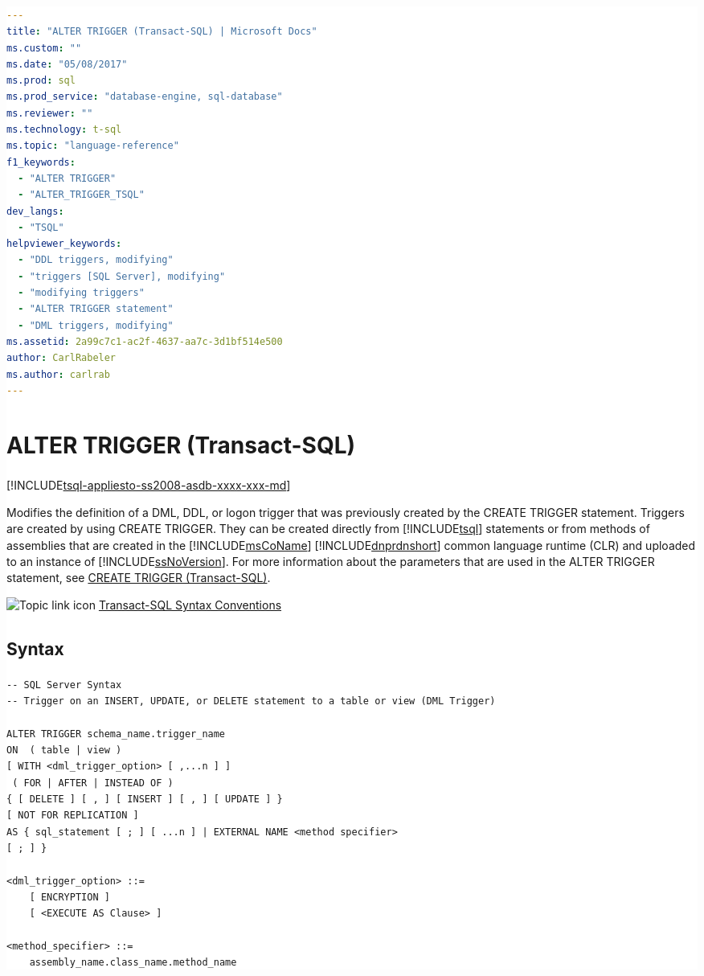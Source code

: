 ```yaml
---
title: "ALTER TRIGGER (Transact-SQL) | Microsoft Docs"
ms.custom: ""
ms.date: "05/08/2017"
ms.prod: sql
ms.prod_service: "database-engine, sql-database"
ms.reviewer: ""
ms.technology: t-sql
ms.topic: "language-reference"
f1_keywords: 
  - "ALTER TRIGGER"
  - "ALTER_TRIGGER_TSQL"
dev_langs: 
  - "TSQL"
helpviewer_keywords: 
  - "DDL triggers, modifying"
  - "triggers [SQL Server], modifying"
  - "modifying triggers"
  - "ALTER TRIGGER statement"
  - "DML triggers, modifying"
ms.assetid: 2a99c7c1-ac2f-4637-aa7c-3d1bf514e500
author: CarlRabeler
ms.author: carlrab
---
```

# ALTER TRIGGER (Transact-SQL)
[!INCLUDE[tsql-appliesto-ss2008-asdb-xxxx-xxx-md](../../includes/tsql-appliesto-ss2008-asdb-xxxx-xxx-md.md)]

  Modifies the definition of a DML, DDL, or logon trigger that was previously created by the CREATE TRIGGER statement. Triggers are created by using CREATE TRIGGER. They can be created directly from [!INCLUDE[tsql](../../includes/tsql-md.md)] statements or from methods of assemblies that are created in the [!INCLUDE[msCoName](../../includes/msconame-md.md)] [!INCLUDE[dnprdnshort](../../includes/dnprdnshort-md.md)] common language runtime (CLR) and uploaded to an instance of [!INCLUDE[ssNoVersion](../../includes/ssnoversion-md.md)]. For more information about the parameters that are used in the ALTER TRIGGER statement, see [CREATE TRIGGER &#40;Transact-SQL&#41;](../../t-sql/statements/create-trigger-transact-sql.md).  
  
 ![Topic link icon](../../database-engine/configure-windows/media/topic-link.gif "Topic link icon") [Transact-SQL Syntax Conventions](../../t-sql/language-elements/transact-sql-syntax-conventions-transact-sql.md)  
  
## Syntax  
  
```  
-- SQL Server Syntax  
-- Trigger on an INSERT, UPDATE, or DELETE statement to a table or view (DML Trigger)  

ALTER TRIGGER schema_name.trigger_name   
ON  ( table | view )   
[ WITH <dml_trigger_option> [ ,...n ] ]  
 ( FOR | AFTER | INSTEAD OF )   
{ [ DELETE ] [ , ] [ INSERT ] [ , ] [ UPDATE ] }   
[ NOT FOR REPLICATION ]   
AS { sql_statement [ ; ] [ ...n ] | EXTERNAL NAME <method specifier>   
[ ; ] }   
  
<dml_trigger_option> ::=  
    [ ENCRYPTION ]  
    [ <EXECUTE AS Clause> ]  
  
<method_specifier> ::=  
    assembly_name.class_name.method_name  
```